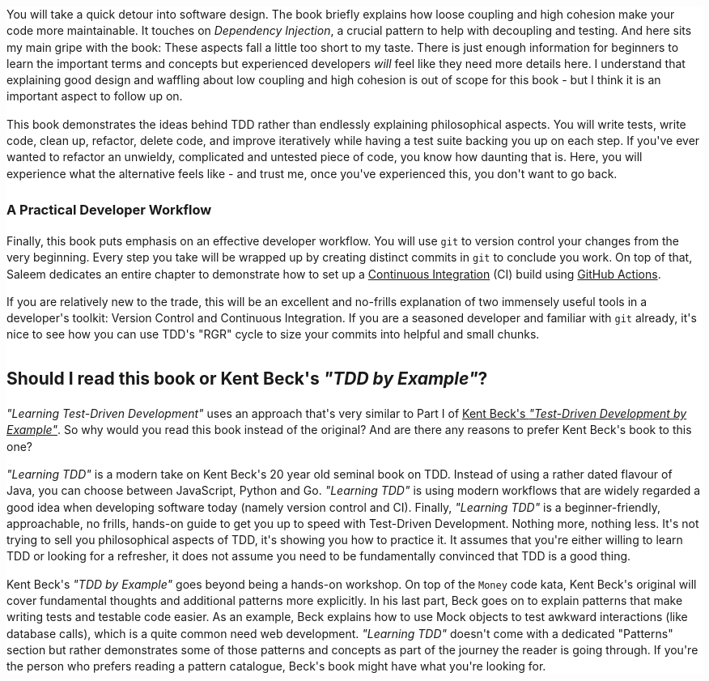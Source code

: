 You will take a quick detour into software design. The book briefly explains how loose coupling and high cohesion make your code more maintainable. It touches on _Dependency Injection_, a crucial pattern to help with decoupling and testing. And here sits my main gripe with the book: These aspects fall a little too short to my taste. There is just enough information for beginners to learn the important terms and concepts but experienced developers _will_ feel like they need more details here. I understand that explaining good design and waffling about low coupling and high cohesion is out of scope for this book - but I think it is an important aspect to follow up on.

This book demonstrates the ideas behind TDD rather than endlessly explaining philosophical aspects. You will write tests, write code, clean up, refactor, delete code, and improve iteratively while having a test suite backing you up on each step. If you've ever wanted to refactor an unwieldy, complicated and untested piece of code, you know how daunting that is. Here, you will experience what the alternative feels like - and trust me, once you've experienced this, you don't want to go back.


### A Practical Developer Workflow

Finally, this book puts emphasis on an effective developer workflow. You will use `git` to version control your changes from the very beginning. Every step you take will be wrapped up by creating distinct commits in `git` to conclude you work. On top of that, Saleem dedicates an entire chapter to demonstrate how to set up a [Continuous Integration](https://en.wikipedia.org/wiki/Continuous_integration) (CI) build using [GitHub Actions](https://github.com/features/actions). 

If you are relatively new to the trade, this will be an excellent and no-frills explanation of two immensely useful tools in a developer's toolkit: Version Control and Continuous Integration. If you are a seasoned developer and familiar with `git` already, it's nice to see how you can use TDD's "RGR" cycle to size your commits into helpful and small chunks.


## Should I read this book or Kent Beck's _"TDD by Example"_?

_"Learning Test-Driven Development"_ uses an approach that's very similar to Part I of [Kent Beck's _"Test-Driven Development by Example"_](https://en.wikipedia.org/wiki/Continuous_integration). So why would you read this book instead of the original? And are there any reasons to prefer Kent Beck's book to this one?

_"Learning TDD"_ is a modern take on Kent Beck's 20 year old seminal book on TDD. Instead of using a rather dated flavour of Java, you can choose between JavaScript, Python and Go. _"Learning TDD"_ is using modern workflows that are widely regarded a good idea when developing software today (namely version control and CI). Finally, _"Learning TDD"_ is a beginner-friendly, approachable, no frills, hands-on guide to get you up to speed with Test-Driven Development. Nothing more, nothing less. It's not trying to sell you philosophical aspects of TDD, it's showing you how to practice it. It assumes that you're either willing to learn TDD or looking for a refresher, it does not assume you need to be fundamentally convinced that TDD is a good thing.

Kent Beck's _"TDD by Example"_ goes beyond being a hands-on workshop. On top of the `Money` code kata, Kent Beck's original will cover fundamental thoughts and additional patterns more explicitly. In his last part, Beck goes on to explain patterns that make writing tests and testable code easier. As an example, Beck explains how to use Mock objects to test awkward interactions (like database calls), which is a quite common need web development. _"Learning TDD"_ doesn't come with a dedicated "Patterns" section but rather demonstrates some of those patterns and concepts as part of the journey the reader is going through. If you're the person who prefers reading a pattern catalogue, Beck's book might have what you're looking for.
